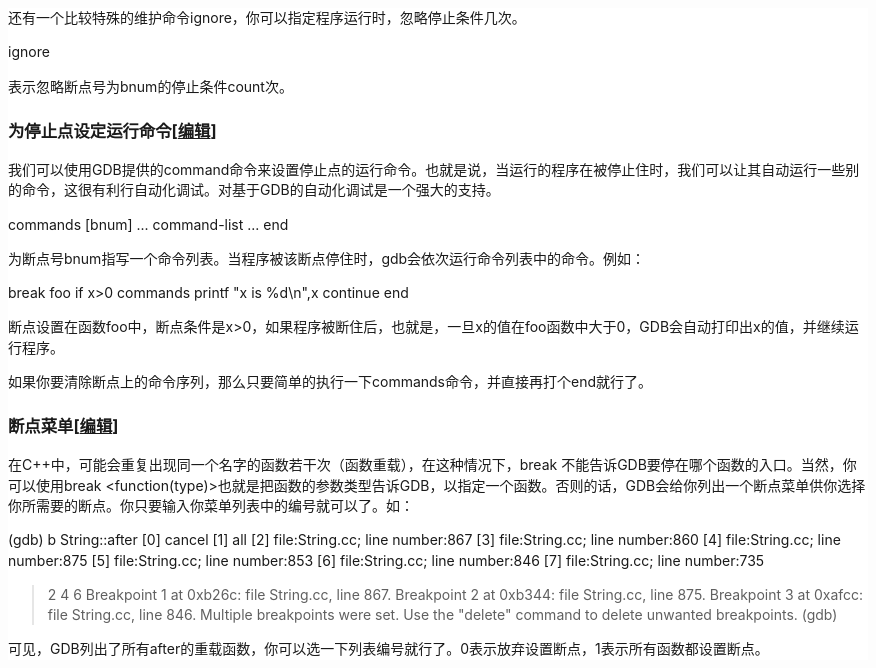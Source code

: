   
还有一个比较特殊的维护命令ignore，你可以指定程序运行时，忽略停止条件几次。

ignore <bnum> <count>

表示忽略断点号为bnum的停止条件count次。

### 为停止点设定运行命令[[编辑](http://wiki.ubuntu.org.cn/index.php?title=%E7%94%A8GDB%E8%B0%83%E8%AF%95%E7%A8%8B%E5%BA%8F&action=edit&section=12 "编辑小节：为停止点设定运行命令")]

我们可以使用GDB提供的command命令来设置停止点的运行命令。也就是说，当运行的程序在被停止住时，我们可以让其自动运行一些别的命令，这很有利行自动化调试。对基于GDB的自动化调试是一个强大的支持。

commands [bnum]
... command-list ...
end

为断点号bnum指写一个命令列表。当程序被该断点停住时，gdb会依次运行命令列表中的命令。例如：

break foo if x>0
commands
printf "x is %d\n",x
continue
end

断点设置在函数foo中，断点条件是x>0，如果程序被断住后，也就是，一旦x的值在foo函数中大于0，GDB会自动打印出x的值，并继续运行程序。

如果你要清除断点上的命令序列，那么只要简单的执行一下commands命令，并直接再打个end就行了。

### 断点菜单[[编辑](http://wiki.ubuntu.org.cn/index.php?title=%E7%94%A8GDB%E8%B0%83%E8%AF%95%E7%A8%8B%E5%BA%8F&action=edit&section=13 "编辑小节：断点菜单")]

在C++中，可能会重复出现同一个名字的函数若干次（函数重载），在这种情况下，break <function>不能告诉GDB要停在哪个函数的入口。当然，你可以使用break <function(type)>也就是把函数的参数类型告诉GDB，以指定一个函数。否则的话，GDB会给你列出一个断点菜单供你选择你所需要的断点。你只要输入你菜单列表中的编号就可以了。如：

(gdb) b String::after
[0] cancel
[1] all
[2] file:String.cc; line number:867
[3] file:String.cc; line number:860
[4] file:String.cc; line number:875
[5] file:String.cc; line number:853
[6] file:String.cc; line number:846
[7] file:String.cc; line number:735
> 2 4 6
Breakpoint 1 at 0xb26c: file String.cc, line 867.
Breakpoint 2 at 0xb344: file String.cc, line 875.
Breakpoint 3 at 0xafcc: file String.cc, line 846.
Multiple breakpoints were set.
Use the "delete" command to delete unwanted
breakpoints.
(gdb)

可见，GDB列出了所有after的重载函数，你可以选一下列表编号就行了。0表示放弃设置断点，1表示所有函数都设置断点。
